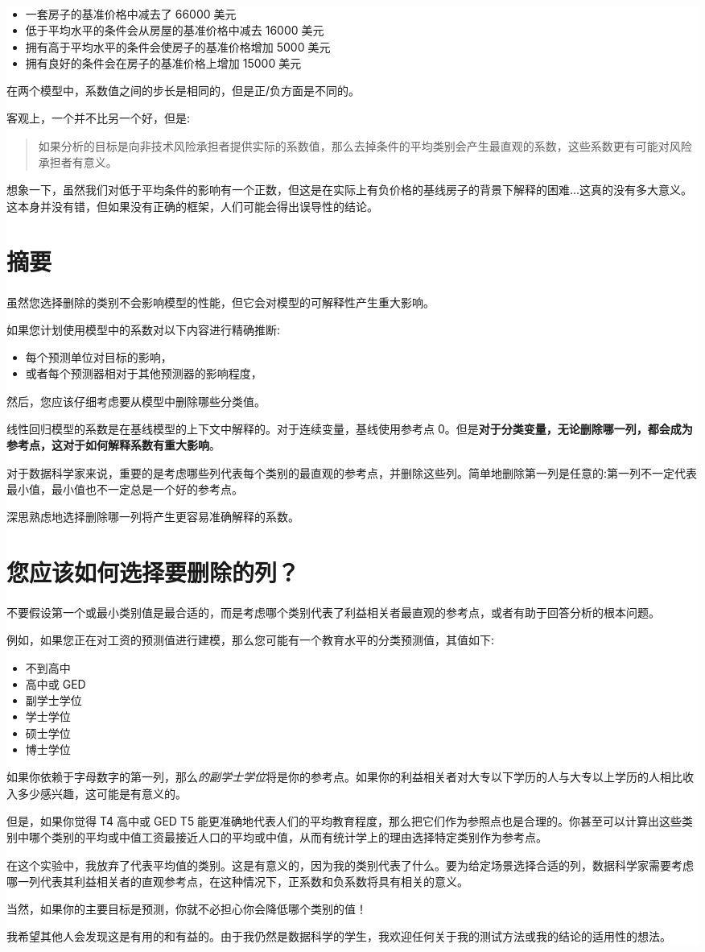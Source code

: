 *   一套房子的基准价格中减去了 66000 美元
*   低于平均水平的条件会从房屋的基准价格中减去 16000 美元
*   拥有高于平均水平的条件会使房子的基准价格增加 5000 美元
*   拥有良好的条件会在房子的基准价格上增加 15000 美元

在两个模型中，系数值之间的步长是相同的，但是正/负方面是不同的。

客观上，一个并不比另一个好，但是:

> 如果分析的目标是向非技术风险承担者提供实际的系数值，那么去掉条件的平均类别会产生最直观的系数，这些系数更有可能对风险承担者有意义。

想象一下，虽然我们对低于平均条件的影响有一个正数，但这是在实际上有负价格的基线房子的背景下解释的困难…这真的没有多大意义。这本身并没有错，但如果没有正确的框架，人们可能会得出误导性的结论。

# 摘要

虽然您选择删除的类别不会影响模型的性能，但它会对模型的可解释性产生重大影响。

如果您计划使用模型中的系数对以下内容进行精确推断:

*   每个预测单位对目标的影响，
*   或者每个预测器相对于其他预测器的影响程度，

然后，您应该仔细考虑要从模型中删除哪些分类值。

线性回归模型的系数是在基线模型的上下文中解释的。对于连续变量，基线使用参考点 0。但是**对于分类变量，无论删除哪一列，都会成为参考点，这对于如何解释系数有重大影响**。

对于数据科学家来说，重要的是考虑哪些列代表每个类别的最直观的参考点，并删除这些列。简单地删除第一列是任意的:第一列不一定代表最小值，最小值也不一定总是一个好的参考点。

深思熟虑地选择删除哪一列将产生更容易准确解释的系数。

# 您应该如何选择要删除的列？

不要假设第一个或最小类别值是最合适的，而是考虑哪个类别代表了利益相关者最直观的参考点，或者有助于回答分析的根本问题。

例如，如果您正在对工资的预测值进行建模，那么您可能有一个教育水平的分类预测值，其值如下:

*   不到高中
*   高中或 GED
*   副学士学位
*   学士学位
*   硕士学位
*   博士学位

如果你依赖于字母数字的第一列，那么*的副学士学位*将是你的参考点。如果你的利益相关者对大专以下学历的人与大专以上学历的人相比收入多少感兴趣，这可能是有意义的。

但是，如果你觉得 T4 高中或 GED T5 能更准确地代表人们的平均教育程度，那么把它们作为参照点也是合理的。你甚至可以计算出这些类别中哪个类别的平均或中值工资最接近人口的平均或中值，从而有统计学上的理由选择特定类别作为参考点。

在这个实验中，我放弃了代表平均值的类别。这是有意义的，因为我的类别代表了什么。要为给定场景选择合适的列，数据科学家需要考虑哪一列代表其利益相关者的直观参考点，在这种情况下，正系数和负系数将具有相关的意义。

当然，如果你的主要目标是预测，你就不必担心你会降低哪个类别的值！

我希望其他人会发现这是有用的和有益的。由于我仍然是数据科学的学生，我欢迎任何关于我的测试方法或我的结论的适用性的想法。